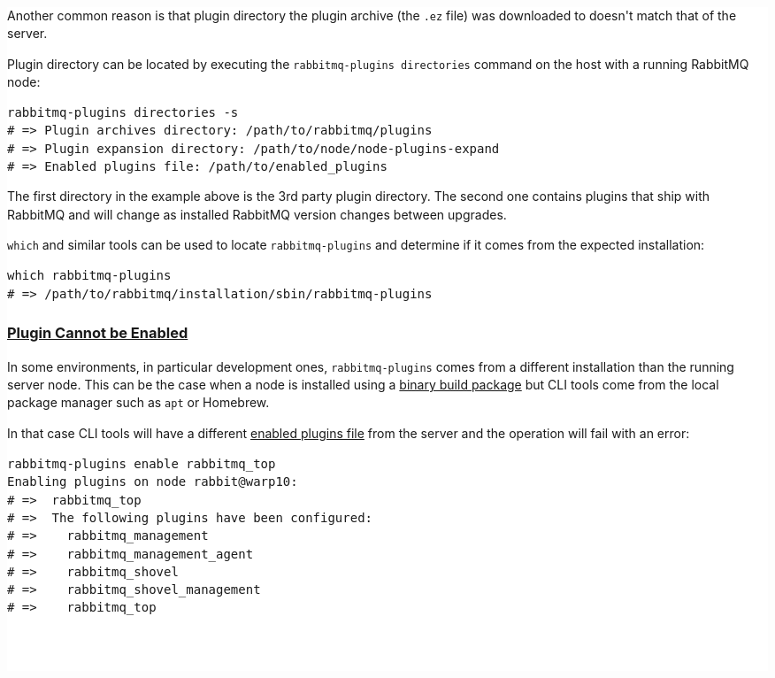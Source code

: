 Another common reason is that plugin directory the plugin archive (the `.ez` file)
was downloaded to doesn't match that of the server.

Plugin directory can be located by executing the `rabbitmq-plugins directories` command on the host
with a running RabbitMQ node:

<pre class="lang-bash">
rabbitmq-plugins directories -s
# => Plugin archives directory: /path/to/rabbitmq/plugins
# => Plugin expansion directory: /path/to/node/node-plugins-expand
# => Enabled plugins file: /path/to/enabled_plugins
</pre>

The first directory in the example above is the 3rd party plugin directory.
The second one contains plugins that ship with RabbitMQ and will change as
installed RabbitMQ version changes between upgrades.

`which` and similar tools can be used to locate `rabbitmq-plugins` and
determine if it comes from the expected installation:

<pre class="lang-bash">
which rabbitmq-plugins
# => /path/to/rabbitmq/installation/sbin/rabbitmq-plugins
</pre>

### <a id="troubleshooting-enabled-plugins-file-mismatch" class="anchor" href="#troubleshooting-enabled-plugins-file-mismatch">Plugin Cannot be Enabled</a>

In some environments, in particular development ones, `rabbitmq-plugins`
comes from a different installation than the running server node. This can be the case
when a node is installed using a [binary build package](/install-generic-unix.html)
but CLI tools come from the local package manager such as `apt` or Homebrew.

In that case CLI tools will have a different [enabled plugins file](#enabled-plugins-file)
from the server and the operation will fail with an error:

<pre class="lang-bash">
rabbitmq-plugins enable rabbitmq_top
Enabling plugins on node rabbit@warp10:
# =>  rabbitmq_top
# =>  The following plugins have been configured:
# =>    rabbitmq_management
# =>    rabbitmq_management_agent
# =>    rabbitmq_shovel
# =>    rabbitmq_shovel_management
# =>    rabbitmq_top